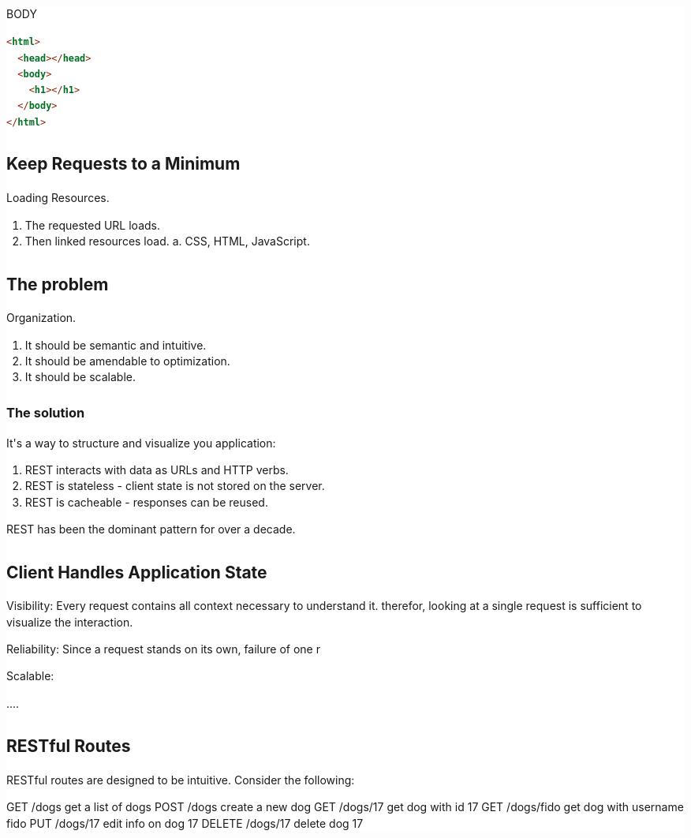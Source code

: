 BODY
```html
<html>
  <head></head>
  <body>
    <h1></h1>
  </body>
</html>
```

## Keep Requests to a Minimum

Loading Resources.
1. The requested URL loads.
2. Then linked resources load.
  a. CSS, HTML, JavaScript.

## The problem

Organization.

1. It should be semantic and intuitive.
2. It should be amendable to optimization.
3. It should be scalable.

### The solution

It's a way to structure and visualize you application:

1. REST interacts with data as URLs and HTTP verbs.
2. REST is stateless - client state is not stored on the server.
3. REST is cacheable - responses can be reused.

REST has been the dominant pattern for over a decade.

## Client Handles Application State

Visibility: Every request contains all context necessary to understand it. therefor, looking at a single request is sufficient to visualize the interaction.

Reliability: Since a request stands on its own, failure of one r

Scalable:

....

## RESTful Routes

RESTful routes are designed to be intuitive. Consider the following:

GET /dogs         get a list of dogs
POST /dogs        create a new dog
GET /dogs/17      get dog with id 17
GET /dogs/fido    get dog with username fido
PUT /dogs/17      edit info on dog 17
DELETE /dogs/17   delete dog 17
